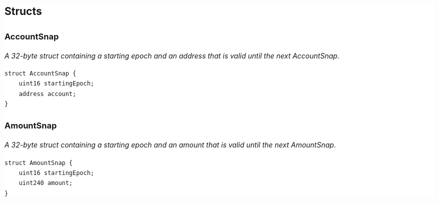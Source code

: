 
## Structs
### AccountSnap
*A 32-byte struct containing a starting epoch and an address that is valid until the next AccountSnap.*


```solidity
struct AccountSnap {
    uint16 startingEpoch;
    address account;
}
```

### AmountSnap
*A 32-byte struct containing a starting epoch and an amount that is valid until the next AmountSnap.*


```solidity
struct AmountSnap {
    uint16 startingEpoch;
    uint240 amount;
}
```

